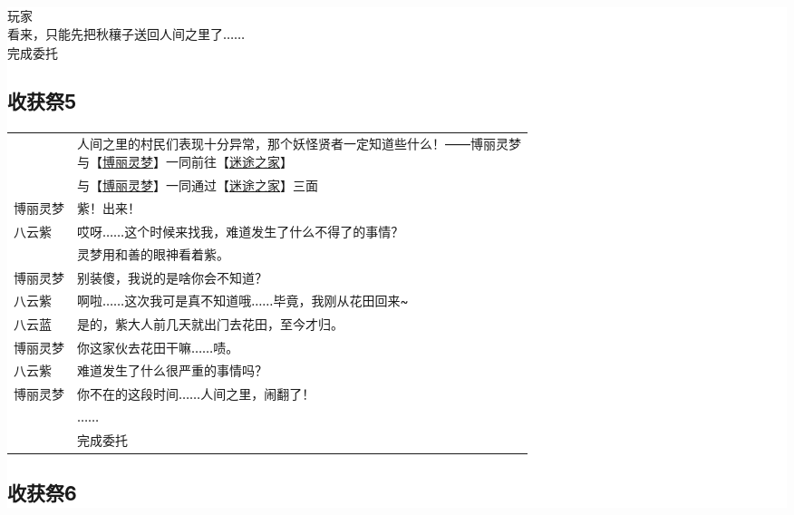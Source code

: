 </td></tr><tr class="tt-content" id="收获祭4-50" data-pos="&#91;&quot;\u6536\u83b7\u796d4&quot;,50&#93;"><td id="玩家" class="tt-char" lang="zh"><div class="poem">玩家</div></td><td class="tt-zh" lang="zh"><div class="poem">看来，只能先把秋穰子送回人间之里了……</div></td></tr><tr class="tt-status-header" id="收获祭4-51" data-pos="&#91;&quot;\u6536\u83b7\u796d4&quot;,51&#93;"><td class="tt-s" lang="zh"><div class="poem"></div></td><td class="tt-status" lang="zh"><div class="poem">完成委托</div></td></tr></tbody></table>



## 收获祭5

<table><tbody><tr class="tt-status-header" id="收获祭5-1" data-pos="&#91;&quot;\u6536\u83b7\u796d5&quot;,1&#93;"><td class="tt-s" lang="zh"><div class="poem"></div></td><td class="tt-status" lang="zh"><div class="poem">人间之里的村民们表现十分异常，那个妖怪贤者一定知道些什么！——博丽灵梦<br>与【<a href="./大家的幻想乡-人物-博丽灵梦.md" title="大家的幻想乡/人物/博丽灵梦">博丽灵梦</a>】一同前往【<a href="/index.php?title=%E5%A4%A7%E5%AE%B6%E7%9A%84%E5%B9%BB%E6%83%B3%E4%B9%A1/%E5%9C%B0%E5%9B%BE/%E8%BF%B7%E9%80%94%E4%B9%8B%E5%AE%B6&amp;action=edit&amp;redlink=1" class="new" title="大家的幻想乡/地图/迷途之家（页面不存在）">迷途之家</a>】</div></td></tr><tr class="tt-status-header" id="收获祭5-2" data-pos="&#91;&quot;\u6536\u83b7\u796d5&quot;,2&#93;"><td class="tt-s" lang="zh"><div class="poem"></div></td><td class="tt-status" lang="zh"><div class="poem">与【<a href="./大家的幻想乡-人物-博丽灵梦.md" title="大家的幻想乡/人物/博丽灵梦">博丽灵梦</a>】一同通过【<a href="/index.php?title=%E5%A4%A7%E5%AE%B6%E7%9A%84%E5%B9%BB%E6%83%B3%E4%B9%A1/%E5%9C%B0%E5%9B%BE/%E8%BF%B7%E9%80%94%E4%B9%8B%E5%AE%B6&amp;action=edit&amp;redlink=1" class="new" title="大家的幻想乡/地图/迷途之家（页面不存在）">迷途之家</a>】三面</div></td></tr><tr class="tt-content" id="收获祭5-3" data-pos="&#91;&quot;\u6536\u83b7\u796d5&quot;,3&#93;"><td id="博丽灵梦" class="tt-char" lang="zh"><div class="poem">博丽灵梦</div></td><td class="tt-zh" lang="zh"><div class="poem">紫！出来！</div></td></tr><tr class="tt-content" id="收获祭5-4" data-pos="&#91;&quot;\u6536\u83b7\u796d5&quot;,4&#93;"><td id="八云紫" class="tt-char" lang="zh"><div class="poem">八云紫</div></td><td class="tt-zh" lang="zh"><div class="poem">哎呀……这个时候来找我，难道发生了什么不得了的事情？</div></td></tr><tr class="tt-narrator" id="收获祭5-5" data-pos="&#91;&quot;\u6536\u83b7\u796d5&quot;,5&#93;"><td id="" class="tt-narrator" lang="zh"><div class="poem"></div></td><td class="tt-zh" lang="zh"><div class="poem">灵梦用和善的眼神看着紫。</div></td></tr><tr class="tt-content" id="收获祭5-6" data-pos="&#91;&quot;\u6536\u83b7\u796d5&quot;,6&#93;"><td id="博丽灵梦" class="tt-char" lang="zh"><div class="poem">博丽灵梦</div></td><td class="tt-zh" lang="zh"><div class="poem">别装傻，我说的是啥你会不知道？</div></td></tr><tr class="tt-content" id="收获祭5-7" data-pos="&#91;&quot;\u6536\u83b7\u796d5&quot;,7&#93;"><td id="八云紫" class="tt-char" lang="zh"><div class="poem">八云紫</div></td><td class="tt-zh" lang="zh"><div class="poem">啊啦……这次我可是真不知道哦……毕竟，我刚从花田回来~</div></td></tr><tr class="tt-content" id="收获祭5-8" data-pos="&#91;&quot;\u6536\u83b7\u796d5&quot;,8&#93;"><td id="八云蓝" class="tt-char" lang="zh"><div class="poem">八云蓝</div></td><td class="tt-zh" lang="zh"><div class="poem">是的，紫大人前几天就出门去花田，至今才归。</div></td></tr><tr class="tt-content" id="收获祭5-9" data-pos="&#91;&quot;\u6536\u83b7\u796d5&quot;,9&#93;"><td id="博丽灵梦" class="tt-char" lang="zh"><div class="poem">博丽灵梦</div></td><td class="tt-zh" lang="zh"><div class="poem">你这家伙去花田干嘛……啧。</div></td></tr><tr class="tt-content" id="收获祭5-10" data-pos="&#91;&quot;\u6536\u83b7\u796d5&quot;,10&#93;"><td id="八云紫" class="tt-char" lang="zh"><div class="poem">八云紫</div></td><td class="tt-zh" lang="zh"><div class="poem">难道发生了什么很严重的事情吗？</div></td></tr><tr class="tt-content" id="收获祭5-11" data-pos="&#91;&quot;\u6536\u83b7\u796d5&quot;,11&#93;"><td id="博丽灵梦" class="tt-char" lang="zh"><div class="poem">博丽灵梦</div></td><td class="tt-zh" lang="zh"><div class="poem">你不在的这段时间……人间之里，闹翻了！</div></td></tr><tr class="tt-narrator" id="收获祭5-12" data-pos="&#91;&quot;\u6536\u83b7\u796d5&quot;,12&#93;"><td id="" class="tt-narrator" lang="zh"><div class="poem"></div></td><td class="tt-zh" lang="zh"><div class="poem">……</div></td></tr><tr class="tt-status-header" id="收获祭5-13" data-pos="&#91;&quot;\u6536\u83b7\u796d5&quot;,13&#93;"><td class="tt-s" lang="zh"><div class="poem"></div></td><td class="tt-status" lang="zh"><div class="poem">完成委托</div></td></tr></tbody></table>



## 收获祭6
